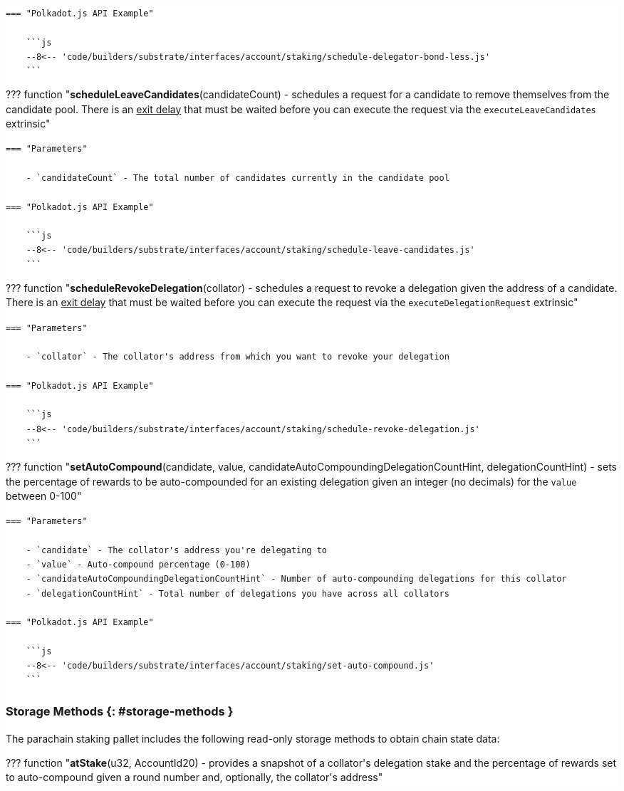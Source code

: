     === "Polkadot.js API Example"

        ```js
        --8<-- 'code/builders/substrate/interfaces/account/staking/schedule-delegator-bond-less.js'
        ```

??? function "**scheduleLeaveCandidates**(candidateCount) - schedules a request for a candidate to remove themselves from the candidate pool. There is an [exit delay](#exit-delays) that must be waited before you can execute the request via the `executeLeaveCandidates` extrinsic"

    === "Parameters"

        - `candidateCount` - The total number of candidates currently in the candidate pool

    === "Polkadot.js API Example"

        ```js
        --8<-- 'code/builders/substrate/interfaces/account/staking/schedule-leave-candidates.js'
        ```

??? function "**scheduleRevokeDelegation**(collator) - schedules a request to revoke a delegation given the address of a candidate. There is an [exit delay](#exit-delays) that must be waited before you can execute the request via the `executeDelegationRequest` extrinsic"

    === "Parameters"

        - `collator` - The collator's address from which you want to revoke your delegation

    === "Polkadot.js API Example"

        ```js
        --8<-- 'code/builders/substrate/interfaces/account/staking/schedule-revoke-delegation.js'
        ```

??? function "**setAutoCompound**(candidate, value, candidateAutoCompoundingDelegationCountHint, delegationCountHint) - sets the percentage of rewards to be auto-compounded for an existing delegation given an integer (no decimals) for the `value` between 0-100"

    === "Parameters"

        - `candidate` - The collator's address you're delegating to
        - `value` - Auto-compound percentage (0-100)
        - `candidateAutoCompoundingDelegationCountHint` - Number of auto-compounding delegations for this collator
        - `delegationCountHint` - Total number of delegations you have across all collators

    === "Polkadot.js API Example"

        ```js
        --8<-- 'code/builders/substrate/interfaces/account/staking/set-auto-compound.js'
        ```

### Storage Methods {: #storage-methods }

The parachain staking pallet includes the following read-only storage methods to obtain chain state data:

??? function "**atStake**(u32, AccountId20) - provides a snapshot of a collator's delegation stake and the percentage of rewards set to auto-compound given a round number and, optionally, the collator's address"
